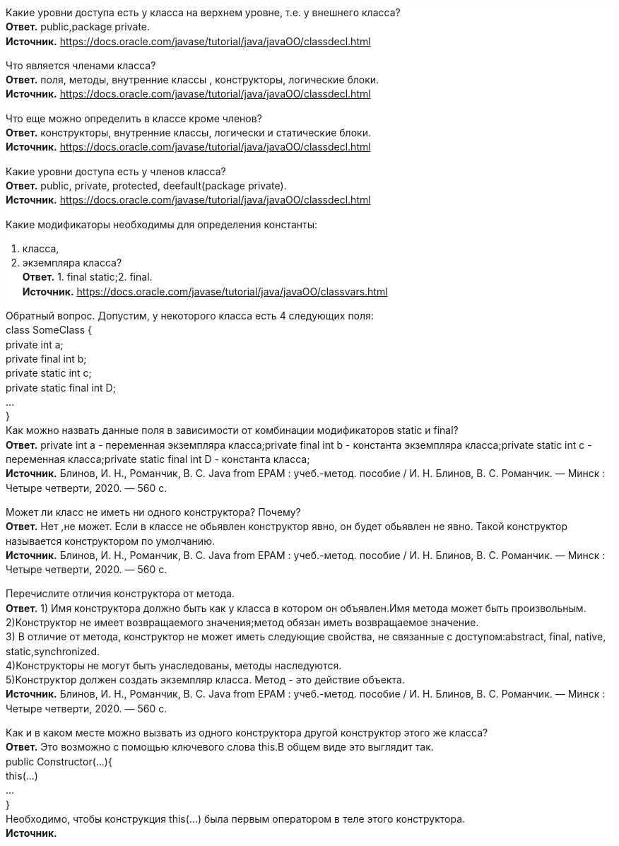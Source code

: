 Какие уровни доступа есть у класса на верхнем уровне, т.е. у внешнего класса?<br />
**Ответ.**  public,package private.<br />
**Источник.** https://docs.oracle.com/javase/tutorial/java/javaOO/classdecl.html<br />

Что является членами класса?<br />
**Ответ.**  поля, методы, внутренние классы , конструкторы, логические блоки.<br />
**Источник.** https://docs.oracle.com/javase/tutorial/java/javaOO/classdecl.html

Что еще можно определить в классе кроме членов?<br />
**Ответ.**  конструкторы, внутренние классы, логически и статические блоки.<br />
**Источник.** https://docs.oracle.com/javase/tutorial/java/javaOO/classdecl.html

Какие уровни доступа есть у членов класса?<br />
 **Ответ.** public, private, protected, deefault(package private).<br />
**Источник.** https://docs.oracle.com/javase/tutorial/java/javaOO/classdecl.html

Какие модификаторы необходимы для определения константы:<br />
1. класса,<br />
2. экземпляра класса?<br />
**Ответ.** 1. final static;2. final. <br />
**Источник.** https://docs.oracle.com/javase/tutorial/java/javaOO/classvars.html

Обратный вопрос. Допустим, у некоторого класса есть 4 следующих поля:<br />
class SomeClass {<br />
	private int a;<br />
	private final int b;<br />
private static int c; <br />
private static final int D;<br />
...<br />
}<br />
Как можно назвать данные поля в зависимости от комбинации модификаторов static и final?<br />
**Ответ.** private int a - переменная экземпляра класса;private final int b - константа экземпляра класса;private static int c - переменная класса;private static final int D - константа класса;<br />
**Источник.** Блинов, И. Н., Романчик, В. С. Java from EPAM : учеб.-метод. пособие / И. Н. Блинов, В. С. Романчик. — Минск : Четыре четверти, 2020. — 560 с.

Может ли класс не иметь ни одного конструктора? Почему?<br />
**Ответ.** Нет ,не может. Если в классе не обьявлен конструктор явно, он будет обьявлен не явно. Такой конструктор называется конструктором по умолчанию.<br />
**Источник.** Блинов, И. Н., Романчик, В. С. Java from EPAM : учеб.-метод. пособие / И. Н. Блинов, В. С. Романчик. — Минск : Четыре четверти, 2020. — 560 с.
 
Перечислите отличия конструктора от метода.<br />
**Ответ.** 1) Имя конструктора должно быть как у класса в котором он объявлен.Имя метода может быть произвольным.<br />
2)Конструктор не имеет возвращаемого значения;метод обязан иметь возвращаемое значение.<br />
3) В отличие от метода, конструктор не может иметь следующие свойства, не связанные с доступом:abstract, final, native, static,synchronized.<br />
4)Конструкторы не могут быть унаследованы, методы наследуются.<br />
5)Конструктор должен создать экземпляр класса. Метод - это действие объекта.<br />
**Источник.** Блинов, И. Н., Романчик, В. С. Java from EPAM : учеб.-метод. пособие / И. Н. Блинов, В. С. Романчик. — Минск : Четыре четверти, 2020. — 560 с.

Как и в каком месте можно вызвать из одного конструктора другой конструктор этого же класса?<br />
**Ответ.** Это возможно с помощью ключевого слова this.В общем виде это выглядит так.<br />
public Constructor(...){<br />
this(...)<br />
...<br />
}<br />
Необходимо, чтобы конструкция this(...) была первым оператором в теле этого конструктора.<br />
**Источник.** 
